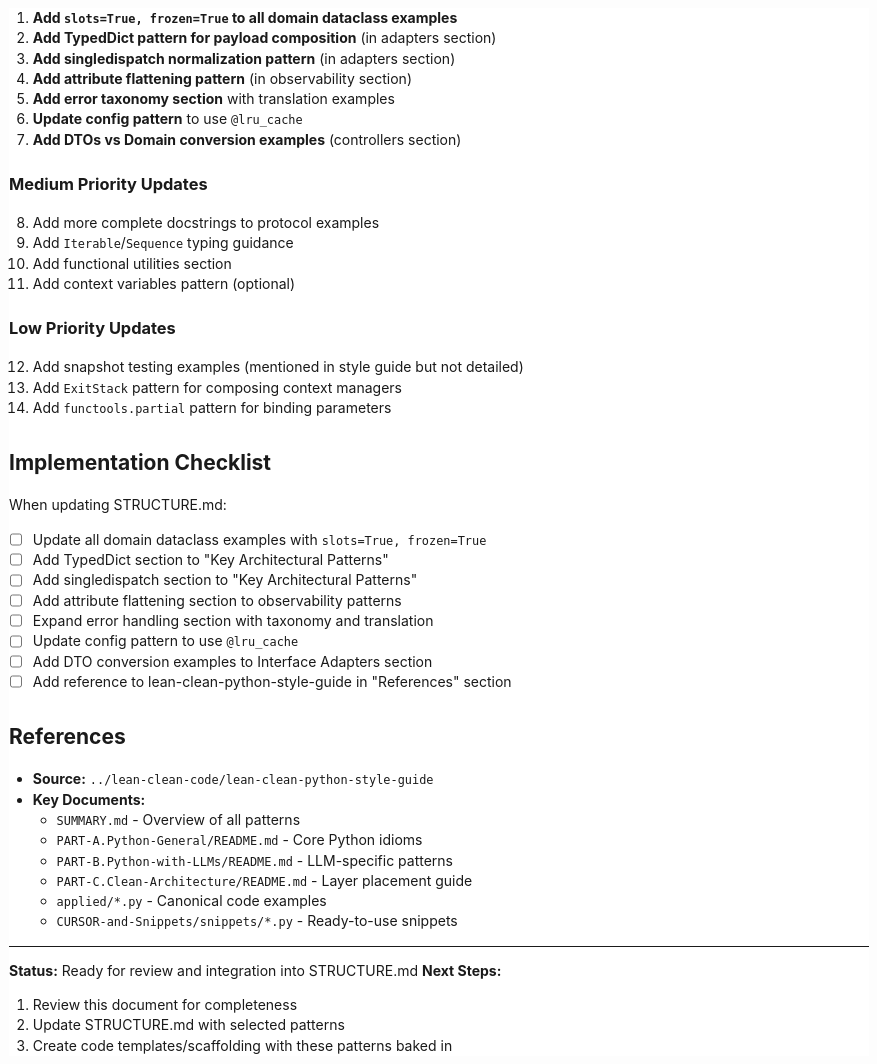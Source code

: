 1. **Add `slots=True, frozen=True` to all domain dataclass examples**
2. **Add TypedDict pattern for payload composition** (in adapters section)
3. **Add singledispatch normalization pattern** (in adapters section)
4. **Add attribute flattening pattern** (in observability section)
5. **Add error taxonomy section** with translation examples
6. **Update config pattern** to use `@lru_cache`
7. **Add DTOs vs Domain conversion examples** (controllers section)

### Medium Priority Updates

8. Add more complete docstrings to protocol examples
9. Add `Iterable`/`Sequence` typing guidance
10. Add functional utilities section
11. Add context variables pattern (optional)

### Low Priority Updates

12. Add snapshot testing examples (mentioned in style guide but not detailed)
13. Add `ExitStack` pattern for composing context managers
14. Add `functools.partial` pattern for binding parameters

## Implementation Checklist

When updating STRUCTURE.md:

- [ ] Update all domain dataclass examples with `slots=True, frozen=True`
- [ ] Add TypedDict section to "Key Architectural Patterns"
- [ ] Add singledispatch section to "Key Architectural Patterns"
- [ ] Add attribute flattening section to observability patterns
- [ ] Expand error handling section with taxonomy and translation
- [ ] Update config pattern to use `@lru_cache`
- [ ] Add DTO conversion examples to Interface Adapters section
- [ ] Add reference to lean-clean-python-style-guide in "References" section

## References

- **Source:** `../lean-clean-code/lean-clean-python-style-guide`
- **Key Documents:**
  - `SUMMARY.md` - Overview of all patterns
  - `PART-A.Python-General/README.md` - Core Python idioms
  - `PART-B.Python-with-LLMs/README.md` - LLM-specific patterns
  - `PART-C.Clean-Architecture/README.md` - Layer placement guide
  - `applied/*.py` - Canonical code examples
  - `CURSOR-and-Snippets/snippets/*.py` - Ready-to-use snippets

---

**Status:** Ready for review and integration into STRUCTURE.md
**Next Steps:**
1. Review this document for completeness
2. Update STRUCTURE.md with selected patterns
3. Create code templates/scaffolding with these patterns baked in
